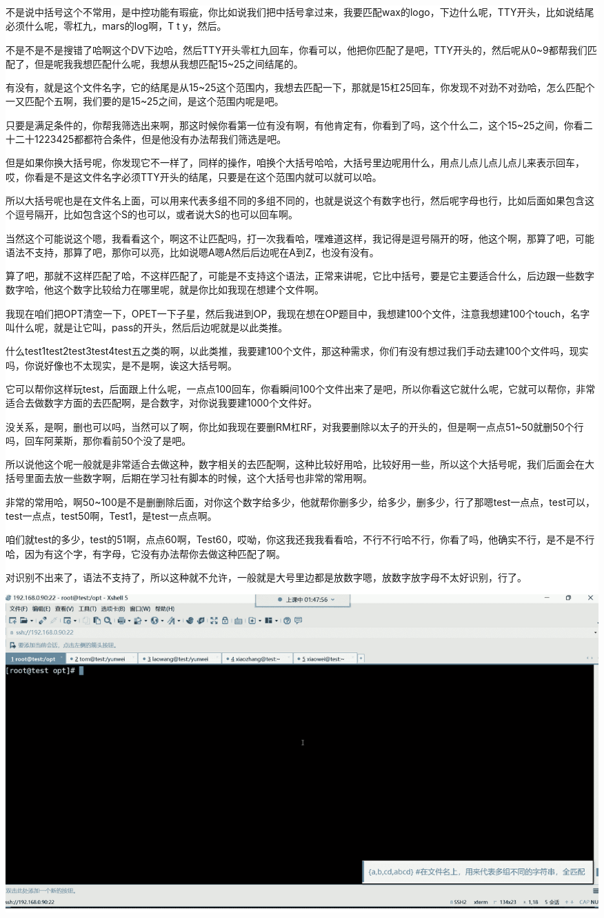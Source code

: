 不是说中括号这个不常用，是中控功能有瑕疵，你比如说我们把中括号拿过来，我要匹配wax的logo，下边什么呢，TTY开头，比如说结尾必须什么呢，零杠九，mars的log啊，T t y，然后。

不是不是不是搜错了哈啊这个DV下边哈，然后TTY开头零杠九回车，你看可以，他把你匹配了是吧，TTY开头的，然后呢从0~9都帮我们匹配了，但是呢我我想匹配什么呢，我想从我想匹配15~25之间结尾的。

有没有，就是这个文件名字，它的结尾是从15~25这个范围内，我想去匹配一下，那就是15杠25回车，你发现不对劲不对劲哈，怎么匹配个一又匹配个五啊，我们要的是15~25之间，是这个范围内呢是吧。

只要是满足条件的，你帮我筛选出来啊，那这时候你看第一位有没有啊，有他肯定有，你看到了吗，这个什么二，这个15~25之间，你看二十二十1223425都都符合条件，但是他没有办法帮我们筛选是吧。

但是如果你换大括号呢，你发现它不一样了，同样的操作，咱换个大括号哈哈，大括号里边呢用什么，用点儿点儿点儿点儿来表示回车，哎，你看是不是这文件名字必须TTY开头的结尾，只要是在这个范围内就可以就可以哈。

所以大括号呢也是在文件名上面，可以用来代表多组不同的多组不同的，也就是说这个有数字也行，然后呢字母也行，比如后面如果包含这个逗号隔开，比如包含这个S的也可以，或者说大S的也可以回车啊。

当然这个可能说这个嗯，我看看这个，啊这不让匹配吗，打一次我看哈，嘿难道这样，我记得是逗号隔开的呀，他这个啊，那算了吧，可能语法不支持，那算了吧，那你可以亮，比如说嗯A嗯A然后后边呢在A到Z，也没有没有。

算了吧，那就不这样匹配了哈，不这样匹配了，可能是不支持这个语法，正常来讲呢，它比中括号，要是它主要适合什么，后边跟一些数字数字哈，他这个数字比较给力在哪里呢，就是你比如我现在想建个文件啊。

我现在咱们把OPT清空一下，OPET一下子星，然后我进到OP，我现在想在OP题目中，我想建100个文件，注意我想建100个touch，名字叫什么呢，就是让它叫，pass的开头，然后后边呢就是以此类推。

什么test1test2test3test4test五之类的啊，以此类推，我要建100个文件，那这种需求，你们有没有想过我们手动去建100个文件吗，现实吗，你说好像也不太现实，是不是啊，诶这大括号啊。

它可以帮你这样玩test，后面跟上什么呢，一点点100回车，你看瞬间100个文件出来了是吧，所以你看这它就什么呢，它就可以帮你，非常适合去做数字方面的去匹配啊，是合数字，对你说我要建1000个文件好。

没关系，是啊，删也可以吗，当然可以了啊，你比如我现在要删RM杠RF，对我要删除以太子的开头的，但是啊一点点51~50就删50个行吗，回车阿莱斯，那你看前50个没了是吧。

所以说他这个呢一般就是非常适合去做这种，数字相关的去匹配啊，这种比较好用哈，比较好用一些，所以这个大括号呢，我们后面会在大括号里面去放一些数字啊，后期在学习社有脚本的时候，这个大括号也非常的常用啊。

非常的常用哈，啊50~100是不是删删除后面，对你这个数字给多少，他就帮你删多少，给多少，删多少，行了那嗯test一点点，test可以，test一点点，test50啊，Test1，是test一点点啊。

咱们就test的多少，test的51啊，点点60啊，Test60，哎呦，你这我还我我看看哈，不行不行哈不行，你看了吗，他确实不行，是不是不行哈，因为有这个字，有字母，它没有办法帮你去做这种匹配了啊。

对识别不出来了，语法不支持了，所以这种就不允许，一般就是大号里边都是放数字嗯，放数字放字母不太好识别，行了。



![](img/b19457104e10f05e0e6a5df99e5dff3c_29.png)
